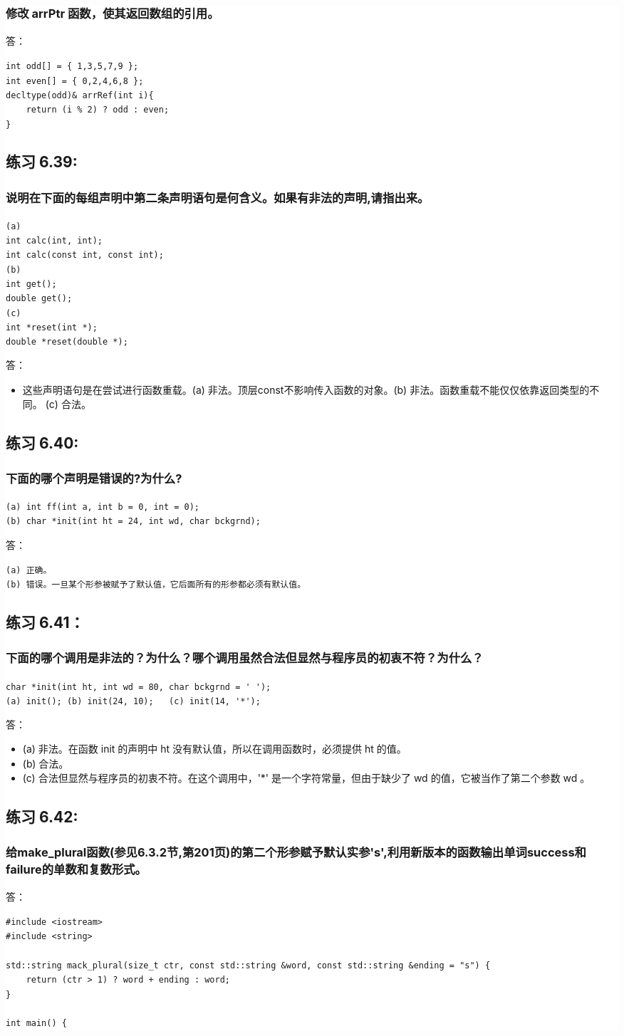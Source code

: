### 修改 arrPtr 函数，使其返回数组的引用。
答：  
```
int odd[] = { 1,3,5,7,9 };
int even[] = { 0,2,4,6,8 };
decltype(odd)& arrRef(int i){
	return (i % 2) ? odd : even;
}
```
## 练习 6.39:
### 说明在下面的每组声明中第二条声明语句是何含义。如果有非法的声明,请指出来。
```
(a)
int calc(int, int);
int calc(const int, const int);
(b)
int get();
double get();
(c)
int *reset(int *);
double *reset(double *);
```
答：
* 这些声明语句是在尝试进行函数重载。(a) 非法。顶层const不影响传入函数的对象。(b) 非法。函数重载不能仅仅依靠返回类型的不同。 (c) 合法。
## 练习 6.40:
### 下面的哪个声明是错误的?为什么?
```
(a) int ff(int a, int b = 0, int = 0);
(b) char *init(int ht = 24, int wd, char bckgrnd);
```
答：
```
(a) 正确。
(b) 错误。一旦某个形参被赋予了默认值，它后面所有的形参都必须有默认值。
```
## 练习 6.41：
### 下面的哪个调用是非法的？为什么？哪个调用虽然合法但显然与程序员的初衷不符？为什么？
```
char *init(int ht, int wd = 80, char bckgrnd = ' ');
(a) init();	(b) init(24, 10);	(c) init(14, '*');
```
答：
* (a) 非法。在函数 init 的声明中 ht 没有默认值，所以在调用函数时，必须提供 ht 的值。
* (b) 合法。
* (c) 合法但显然与程序员的初衷不符。在这个调用中，'\*' 是一个字符常量，但由于缺少了 wd 的值，它被当作了第二个参数 wd 。
## 练习 6.42:
### 给make_plural函数(参见6.3.2节,第201页)的第二个形参赋予默认实参's',利用新版本的函数输出单词success和failure的单数和复数形式。
答：
```
#include <iostream>
#include <string>

std::string mack_plural(size_t ctr, const std::string &word, const std::string &ending = "s") {
	return (ctr > 1) ? word + ending : word;
}

int main() {
```
